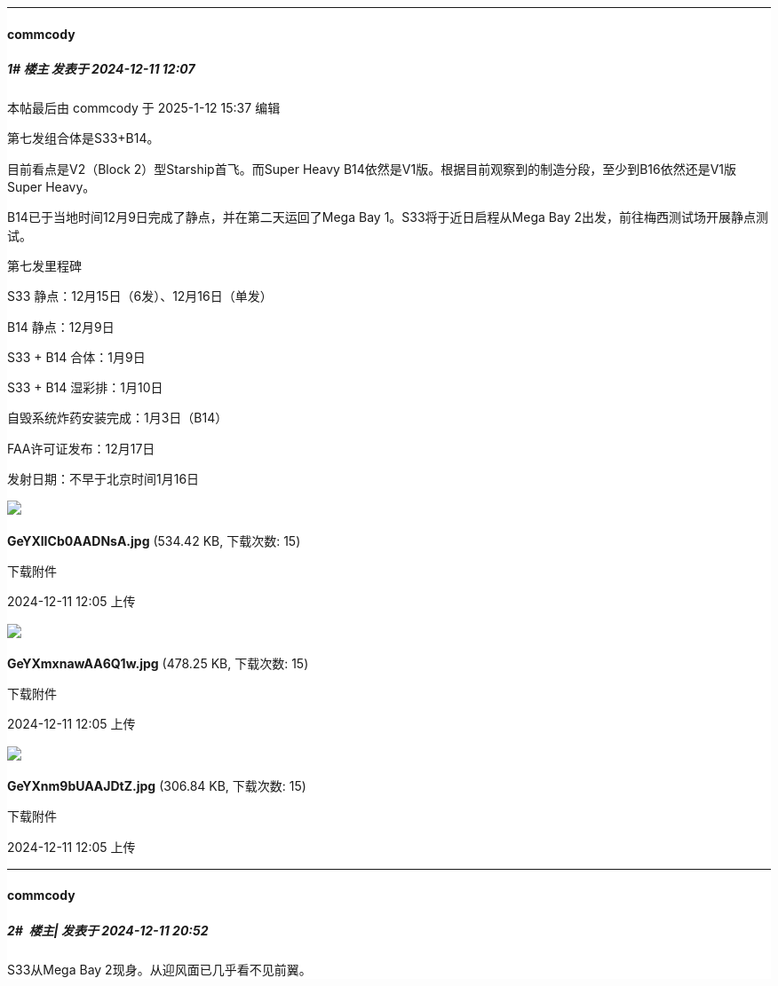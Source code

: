 ﻿
*****

####  commcody  
##### 1#       楼主       发表于 2024-12-11 12:07

 本帖最后由 commcody 于 2025-1-12 15:37 编辑 

第七发组合体是S33+B14。

目前看点是V2（Block 2）型Starship首飞。而Super Heavy B14依然是V1版。根据目前观察到的制造分段，至少到B16依然还是V1版Super Heavy。

B14已于当地时间12月9日完成了静点，并在第二天运回了Mega Bay 1。S33将于近日启程从Mega Bay 2出发，前往梅西测试场开展静点测试。

第七发里程碑

S33 静点：12月15日（6发）、12月16日（单发）

B14 静点：12月9日

S33 + B14 合体：1月9日

S33 + B14 湿彩排：1月10日

自毁系统炸药安装完成：1月3日（B14）

FAA许可证发布：12月17日

发射日期：不早于北京时间1月16日

<img src="https://img.saraba1st.com/forum/202412/11/120506uapl5qmg6nqpobdg.jpg" referrerpolicy="no-referrer">

<strong>GeYXlICb0AADNsA.jpg</strong> (534.42 KB, 下载次数: 15)

下载附件

2024-12-11 12:05 上传

<img src="https://img.saraba1st.com/forum/202412/11/120506h11g1l3q1xls91dl.jpg" referrerpolicy="no-referrer">

<strong>GeYXmxnawAA6Q1w.jpg</strong> (478.25 KB, 下载次数: 15)

下载附件

2024-12-11 12:05 上传

<img src="https://img.saraba1st.com/forum/202412/11/120506wyzbj6gbj9g6zdga.jpg" referrerpolicy="no-referrer">

<strong>GeYXnm9bUAAJDtZ.jpg</strong> (306.84 KB, 下载次数: 15)

下载附件

2024-12-11 12:05 上传

*****

####  commcody  
##### 2#         楼主| 发表于 2024-12-11 20:52

S33从Mega Bay 2现身。从迎风面已几乎看不见前翼。
